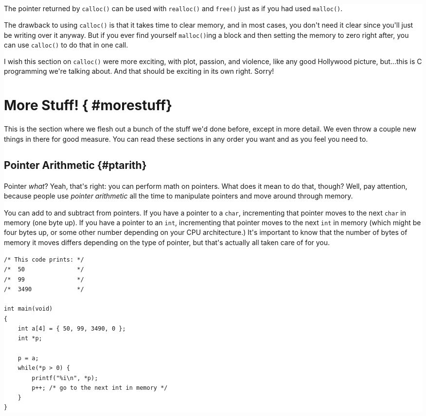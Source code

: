 The pointer returned by `calloc()` can be used with
`realloc()` and `free()` just as if you had used
`malloc()`.

The drawback to using `calloc()` is that it takes time to
clear memory, and in most cases, you don't need it clear since you'll
just be writing over it anyway. But if you ever find yourself
`malloc()`ing a block and then setting the memory to zero
right after, you can use `calloc()` to do that in one
call.

I wish this section on `calloc()` were more exciting, with
plot, passion, and violence, like any good Hollywood picture, but...this
is C programming we're talking about. And that should be exciting in
its own right. Sorry!


# More Stuff! { #morestuff}

This is the section where we flesh out a bunch of the stuff we'd done
before, except in more detail. We even throw a couple new things in
there for good measure. You can read these sections in any order you
want and as you feel you need to.


## Pointer Arithmetic {#ptarith}

Pointer _what_? Yeah, that's right: you can perform math on
pointers. What does it mean to do that, though? Well, pay attention,
because people use _pointer arithmetic_ all the time to
manipulate pointers and move around through memory.

You can add to and subtract from pointers. If you have a pointer to
a `char`, incrementing that pointer moves to the next
`char` in memory (one byte up). If you have a pointer to an
`int`, incrementing that pointer moves to the next
`int` in memory (which might be four bytes up, or some other
number depending on your CPU architecture.)  It's important to know that
the number of bytes of memory it moves differs depending on the type of
pointer, but that's actually all taken care of for you.

``` {.c}
/* This code prints: */
/*  50               */
/*  99               */
/*  3490             */

int main(void)
{
    int a[4] = { 50, 99, 3490, 0 };
    int *p;

    p = a;
    while(*p > 0) {
        printf("%i\n", *p);
        p++; /* go to the next int in memory */
    }
}
```
